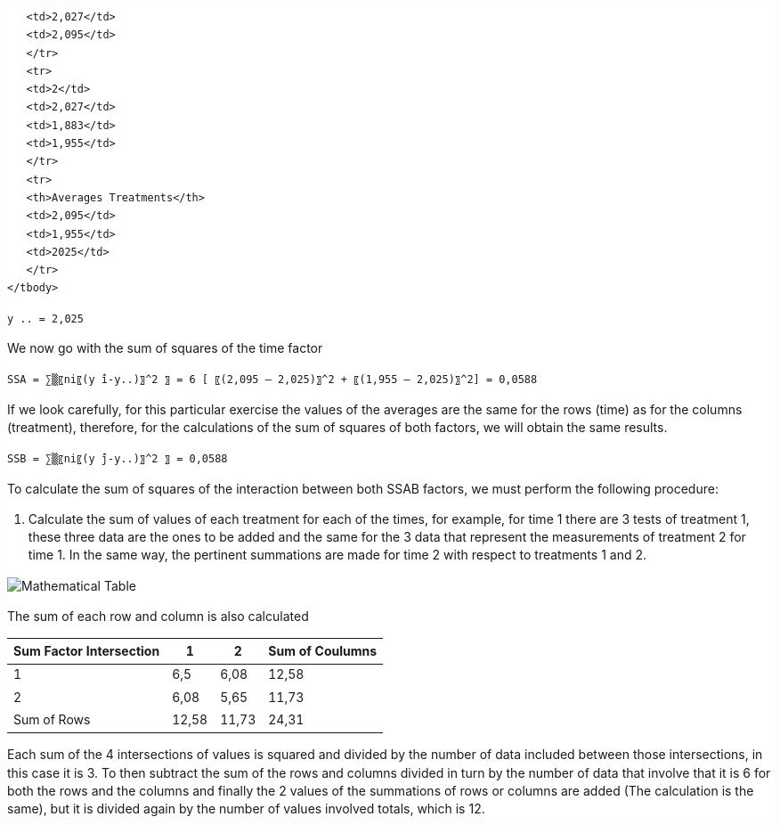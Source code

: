        <td>2,027</td>
       <td>2,095</td>
       </tr>
       <tr>
       <td>2</td>
       <td>2,027</td>
       <td>1,883</td>
       <td>1,955</td>
       </tr>
       <tr>
       <th>Averages Treatments</th>
       <td>2,095</td>
       <td>1,955</td>
       <td>2025</td>
       </tr>
    </tbody>
</table>

`y .. = 2,025`

We now go with the sum of squares of the time factor

`SSA = ∑▒〖ni〖(y ̂i-y..)〗^2 〗 = 6 [ 〖(2,095 – 2,025)〗^2 + 〖(1,955 – 2,025)〗^2] = 0,0588`

If we look carefully, for this particular exercise the values of the averages are the same for the rows (time) as for the columns (treatment), therefore, for the calculations of the sum of squares of both factors, we will obtain the same results.

`SSB = ∑▒〖ni〖(y ̂j-y..)〗^2 〗 = 0,0588`

To calculate the sum of squares of the interaction between both SSAB factors, we must perform the following procedure:

1. Calculate the sum of values of each treatment for each of the times, for example, for time 1 there are 3 tests of treatment 1, these three data are the ones to be added and the same for the 3 data that represent the measurements of treatment 2 for time 1. In the same way, the pertinent summations are made for time 2 with respect to treatments 1 and 2.

![Mathematical Table](_static/images/analysis-of-variance/image2.jpg)

The sum of each row and column is also calculated

| Sum Factor Intersection | 1     | 2     | Sum of Coulumns |
| ----------------------- | ----- | ----- | --------------- |
| 1                       | 6,5   | 6,08  | 12,58           |
| 2                       | 6,08  | 5,65  | 11,73           |
| Sum of Rows             | 12,58 | 11,73 | 24,31           |

Each sum of the 4 intersections of values is squared and divided by the number of data included between those intersections, in this case it is 3. To then subtract the sum of the rows and columns divided in turn by the number of data that involve that it is 6 for both the rows and the columns and finally the 2 values of the summations of rows or columns are added (The calculation is the same), but it is divided again by the number of values involved totals, which is 12.

